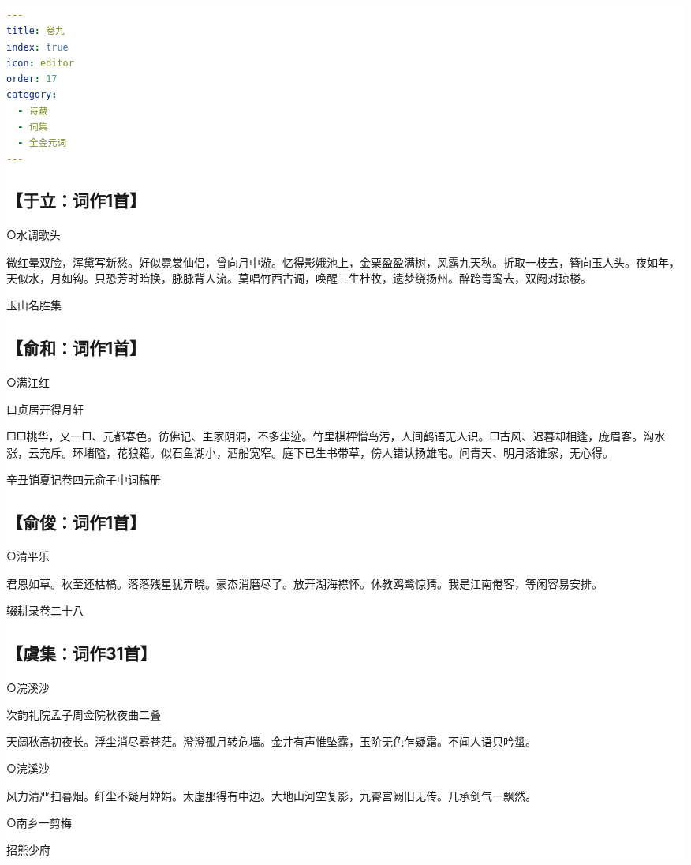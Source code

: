 ```yaml
---
title: 卷九
index: true
icon: editor
order: 17
category:
  - 诗藏
  - 词集
  - 全金元词
---
```


## 【于立：词作1首】  

○水调歌头  

微红晕双脸，浑黛写新愁。好似霓裳仙侣，曾向月中游。忆得影娥池上，金粟盈盈满树，风露九天秋。折取一枝去，簪向玉人头。夜如年，天似水，月如钩。只恐芳时暗换，脉脉背人流。莫唱竹西古调，唤醒三生杜牧，遗梦绕扬州。醉跨青鸾去，双阙对琼楼。  

玉山名胜集  

## 【俞和：词作1首】  

○满江红  

口贞居开得月轩  

□□桃华，又一□、元都春色。彷佛记、主家阴洞，不多尘迹。竹里棋枰憎鸟污，人间鹤语无人识。□古风、迟暮却相逢，庞眉客。沟水涨，云充斥。环堵隘，花狼籍。似石鱼湖小，酒船宽窄。庭下已生书带草，傍人错认扬雄宅。问青天、明月落谁家，无心得。  

辛丑销夏记卷四元俞子中词稿册  

## 【俞俊：词作1首】  

○清平乐  

君恩如草。秋至还枯槁。落落残星犹弄晓。豪杰消磨尽了。放开湖海襟怀。休教鸥鹭惊猜。我是江南倦客，等闲容易安排。  

辍耕录卷二十八  

## 【虞集：词作31首】  

○浣溪沙  

次韵礼院孟子周佥院秋夜曲二叠  

天阔秋高初夜长。浮尘消尽雾苍茫。澄澄孤月转危墙。金井有声惟坠露，玉阶无色乍疑霜。不闻人语只吟螀。  

○浣溪沙  

风力清严扫暮烟。纤尘不疑月婵娟。太虚那得有中边。大地山河空复影，九霄宫阙旧无传。几承剑气一飘然。  

○南乡一剪梅  

招熊少府  
